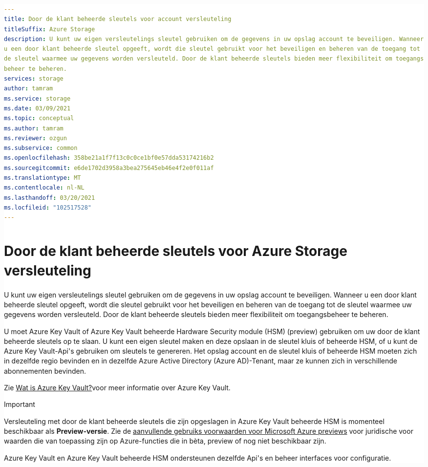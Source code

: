 ```yaml
---
title: Door de klant beheerde sleutels voor account versleuteling
titleSuffix: Azure Storage
description: U kunt uw eigen versleutelings sleutel gebruiken om de gegevens in uw opslag account te beveiligen. Wanneer u een door klant beheerde sleutel opgeeft, wordt die sleutel gebruikt voor het beveiligen en beheren van de toegang tot de sleutel waarmee uw gegevens worden versleuteld. Door de klant beheerde sleutels bieden meer flexibiliteit om toegangsbeheer te beheren.
services: storage
author: tamram
ms.service: storage
ms.date: 03/09/2021
ms.topic: conceptual
ms.author: tamram
ms.reviewer: ozgun
ms.subservice: common
ms.openlocfilehash: 358be21a1f7f13c0c0ce1bf0e57dda53174216b2
ms.sourcegitcommit: e6de1702d3958a3bea275645eb46e4f2e0f011af
ms.translationtype: MT
ms.contentlocale: nl-NL
ms.lasthandoff: 03/20/2021
ms.locfileid: "102517528"
---
```

# <a name="customer-managed-keys-for-azure-storage-encryption"></a>Door de klant beheerde sleutels voor Azure Storage versleuteling

U kunt uw eigen versleutelings sleutel gebruiken om de gegevens in uw opslag account te beveiligen. Wanneer u een door klant beheerde sleutel opgeeft, wordt die sleutel gebruikt voor het beveiligen en beheren van de toegang tot de sleutel waarmee uw gegevens worden versleuteld. Door de klant beheerde sleutels bieden meer flexibiliteit om toegangsbeheer te beheren.

U moet Azure Key Vault of Azure Key Vault beheerde Hardware Security module (HSM) (preview) gebruiken om uw door de klant beheerde sleutels op te slaan. U kunt een eigen sleutel maken en deze opslaan in de sleutel kluis of beheerde HSM, of u kunt de Azure Key Vault-Api's gebruiken om sleutels te genereren. Het opslag account en de sleutel kluis of beheerde HSM moeten zich in dezelfde regio bevinden en in dezelfde Azure Active Directory (Azure AD)-Tenant, maar ze kunnen zich in verschillende abonnementen bevinden.

Zie [Wat is Azure Key Vault?](../../key-vault/general/overview.md)voor meer informatie over Azure Key Vault.

> [!IMPORTANT]
>
> Versleuteling met door de klant beheerde sleutels die zijn opgeslagen in Azure Key Vault beheerde HSM is momenteel beschikbaar als **Preview-versie**. Zie de [aanvullende gebruiks voorwaarden voor Microsoft Azure previews](https://azure.microsoft.com/support/legal/preview-supplemental-terms/) voor juridische voor waarden die van toepassing zijn op Azure-functies die in bèta, preview of nog niet beschikbaar zijn.
>
> Azure Key Vault en Azure Key Vault beheerde HSM ondersteunen dezelfde Api's en beheer interfaces voor configuratie.
